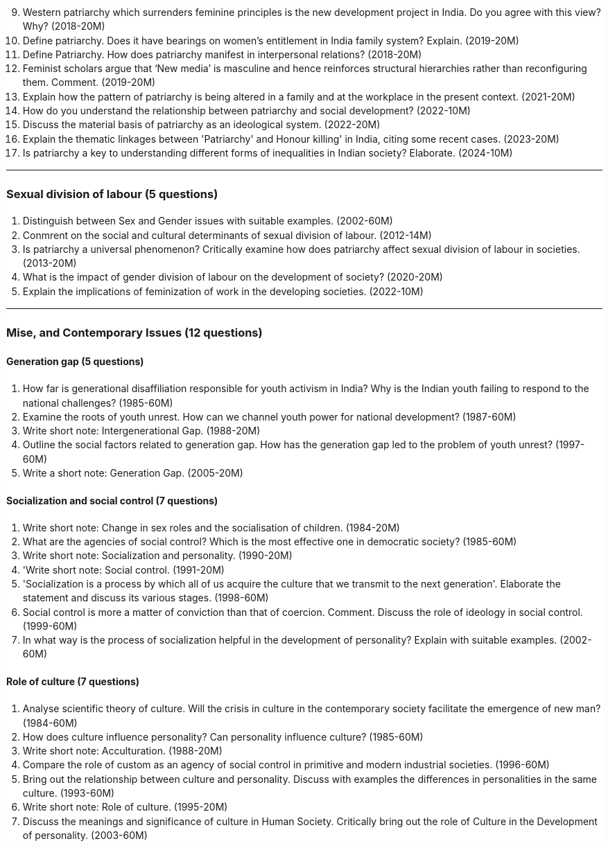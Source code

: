 9. Western patriarchy which surrenders feminine principles is the new development project in India. Do you agree with this view? Why? (2018-20M)
10. Define patriarchy. Does it have bearings on women’s entitlement in India family system? Explain. (2019-20M)
11. Define Patriarchy. How does patriarchy manifest in interpersonal relations? (2018-20M)
12. Feminist scholars argue that ‘New media’ is masculine and hence reinforces structural hierarchies rather than reconfiguring them. Comment. (2019-20M)
13. Explain how the pattern of patriarchy is being altered in a family and at the workplace in the present context. (2021-20M)
14. How do you understand the relationship between patriarchy and social development? (2022-10M)
15. Discuss the material basis of patriarchy as an ideological system. (2022-20M)
16. Explain the thematic linkages between 'Patriarchy' and Honour killing' in India, citing some recent cases. (2023-20M)
17. Is patriarchy a key to understanding different forms of inequalities in Indian society? Elaborate. (2024-10M)
---
### Sexual division of labour (5 questions)
1. Distinguish between Sex and Gender issues with suitable examples. (2002-60M)
2. Conmrent on the social and cultural determinants of sexual division of labour. (2012-14M)
3. Is patriarchy a universal phenomenon? Critically examine how does patriarchy affect sexual division of labour in societies. (2013-20M)
4. What is the impact of gender division of labour on the development of society? (2020-20M)
5. Explain the implications of feminization of work in the developing societies. (2022-10M)
---
### Mise, and Contemporary Issues (12 questions)
#### Generation gap (5 questions)
1. How far is generational disaffiliation responsible for youth activism in India? Why is the Indian youth failing to respond to the national challenges? (1985-60M)
2. Examine the roots of youth unrest. How can we channel youth power for national development? (1987-60M)
3. Write short note: Intergenerational Gap. (1988-20M)
4. Outline the social factors related to generation gap. How has the generation gap led to the problem of youth unrest? (1997-60M)
5. Write a short note: Generation Gap. (2005-20M)
#### Socialization and social control (7 questions)
1. Write short note: Change in sex roles and the socialisation of children. (1984-20M)
2. What are the agencies of social control? Which is the most effective one in democratic society? (1985-60M)
3. Write short note: Socialization and personality. (1990-20M)
4. 'Write short note: Social control. (1991-20M)
5. 'Socialization is a process by which all of us acquire the culture that we transmit to the next generation'. Elaborate the statement and discuss its various stages. (1998-60M)
6. Social control is more a matter of conviction than that of coercion. Comment. Discuss the role of ideology in social control. (1999-60M)
7. In what way is the process of socialization helpful in the development of personality? Explain with suitable examples. (2002-60M)
#### Role of culture (7 questions)
1. Analyse scientific theory of culture. Will the crisis in culture in the contemporary society facilitate the emergence of new man? (1984-60M)
2. How does culture influence personality? Can personality influence culture? (1985-60M)
3. Write short note: Acculturation. (1988-20M)
4. Compare the role of custom as an agency of social control in primitive and modern industrial societies. (1996-60M)
5. Bring out the relationship between culture and personality. Discuss with examples the differences in personalities in the same culture. (1993-60M)
6. Write short note: Role of culture. (1995-20M)
7. Discuss the meanings and significance of culture in Human Society. Critically bring out the role of Culture in the Development of personality. (2003-60M)